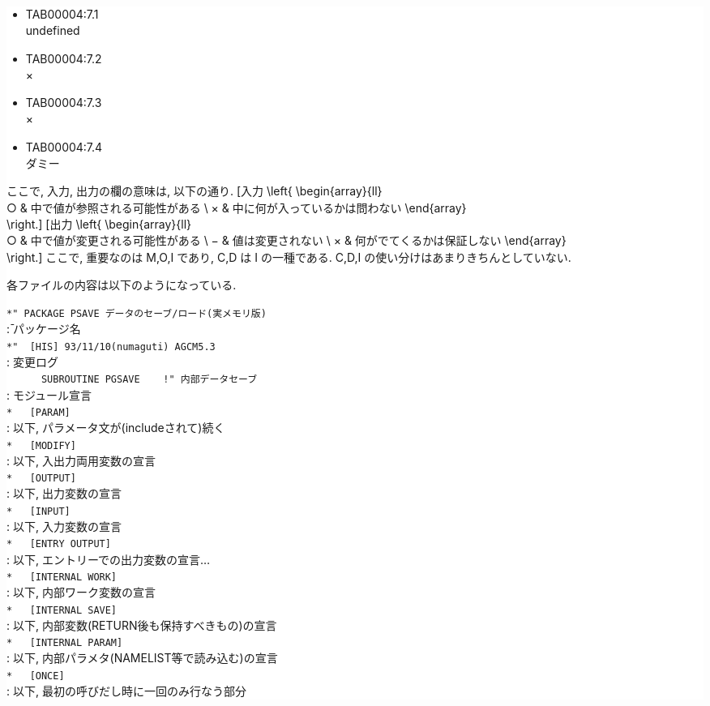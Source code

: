   - TAB00004:7.1  
    undefined

  - TAB00004:7.2  
    ×

  - TAB00004:7.3  
    ×

  - TAB00004:7.4  
    ダミー

ここで, 入力, 出力の欄の意味は, 以下の通り.
\[入力 \left\{
    \begin{array}{ll}   
      ○ &  中で値が参照される可能性がある \\
      × &  中に何が入っているかは問わない
    \end{array}  
     \right.\]
\[出力 \left\{
    \begin{array}{ll}   
      ○ &  中で値が変更される可能性がある \\
      − &  値は変更されない \\
      × &  何がでてくるかは保証しない
    \end{array}  
     \right.\]
ここで, 重要なのは M,O,I であり, C,D は I の一種である.
C,D,I の使い分けはあまりきちんとしていない.

各ファイルの内容は以下のようになっている.

` *" PACKAGE PSAVE データのセーブ/ロード(実メモリ版)  `  
:̄ パッケージ名  
`*"  [HIS] 93/11/10(numaguti) AGCM5.3`  
: 変更ログ  
`       SUBROUTINE PGSAVE    !" 内部データセーブ `  
: モジュール宣言  
`*   [PARAM]`  
: 以下, パラメータ文が(includeされて)続く  
` *   [MODIFY]  `  
: 以下, 入出力両用変数の宣言  
` *   [OUTPUT]  `  
: 以下, 出力変数の宣言  
` *   [INPUT]  `  
: 以下, 入力変数の宣言  
` *   [ENTRY OUTPUT]  `  
: 以下, エントリーでの出力変数の宣言…  
` *   [INTERNAL WORK]  `  
: 以下, 内部ワーク変数の宣言  
`*   [INTERNAL SAVE]`  
: 以下, 内部変数(RETURN後も保持すべきもの)の宣言  
`*   [INTERNAL PARAM]`  
: 以下, 内部パラメタ(NAMELIST等で読み込む)の宣言  
`*   [ONCE]`  
: 以下, 最初の呼びだし時に一回のみ行なう部分  
